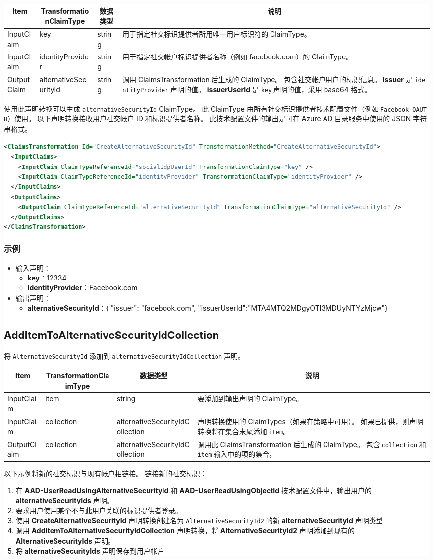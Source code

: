 | Item | TransformationClaimType | 数据类型 | 说明 |
| ---- | ----------------------- | --------- | ----- |
| InputClaim | key | string | 用于指定社交标识提供者所用唯一用户标识符的 ClaimType。 |
| InputClaim | identityProvider | string | 用于指定社交帐户标识提供者名称（例如 facebook.com）的 ClaimType。 |
| OutputClaim | alternativeSecurityId | string | 调用 ClaimsTransformation 后生成的 ClaimType。 包含社交帐户用户的标识信息。 **issuer** 是 `identityProvider` 声明的值。 **issuerUserId** 是 `key` 声明的值，采用 base64 格式。 |

使用此声明转换可以生成 `alternativeSecurityId` ClaimType。 此 ClaimType 由所有社交标识提供者技术配置文件（例如 `Facebook-OAUTH`）使用。 以下声明转换接收用户社交帐户 ID 和标识提供者名称。 此技术配置文件的输出是可在 Azure AD 目录服务中使用的 JSON 字符串格式。

```XML
<ClaimsTransformation Id="CreateAlternativeSecurityId" TransformationMethod="CreateAlternativeSecurityId">
  <InputClaims>
    <InputClaim ClaimTypeReferenceId="socialIdpUserId" TransformationClaimType="key" />
    <InputClaim ClaimTypeReferenceId="identityProvider" TransformationClaimType="identityProvider" />
  </InputClaims>
  <OutputClaims>
    <OutputClaim ClaimTypeReferenceId="alternativeSecurityId" TransformationClaimType="alternativeSecurityId" />
  </OutputClaims>
</ClaimsTransformation>
```

### <a name="example"></a>示例

- 输入声明：
    - **key**：12334
    - **identityProvider**：Facebook.com
- 输出声明：
    - **alternativeSecurityId**：{ "issuer": "facebook.com", "issuerUserId":"MTA4MTQ2MDgyOTI3MDUyNTYzMjcw"}

## <a name="additemtoalternativesecurityidcollection"></a>AddItemToAlternativeSecurityIdCollection

将 `AlternativeSecurityId` 添加到 `alternativeSecurityIdCollection` 声明。

| Item | TransformationClaimType | 数据类型 | 说明 |
| ---- | ----------------------- | --------- | ----- |
| InputClaim | item | string | 要添加到输出声明的 ClaimType。 |
| InputClaim | collection | alternativeSecurityIdCollection | 声明转换使用的 ClaimTypes（如果在策略中可用）。 如果已提供，则声明转换将在集合末尾添加 `item`。 |
| OutputClaim | collection | alternativeSecurityIdCollection | 调用此 ClaimsTransformation 后生成的 ClaimType。 包含 `collection` 和 `item` 输入中的项的集合。 |

以下示例将新的社交标识与现有帐户相链接。 链接新的社交标识：
1. 在 **AAD-UserReadUsingAlternativeSecurityId** 和 **AAD-UserReadUsingObjectId** 技术配置文件中，输出用户的 **alternativeSecurityIds** 声明。
1. 要求用户使用某个不与此用户关联的标识提供者登录。
1. 使用 **CreateAlternativeSecurityId** 声明转换创建名为 `AlternativeSecurityId2` 的新 **alternativeSecurityId** 声明类型
1. 调用 **AddItemToAlternativeSecurityIdCollection** 声明转换，将 **AlternativeSecurityId2** 声明添加到现有的 **AlternativeSecurityIds** 声明。
1. 将 **alternativeSecurityIds** 声明保存到用户帐户
